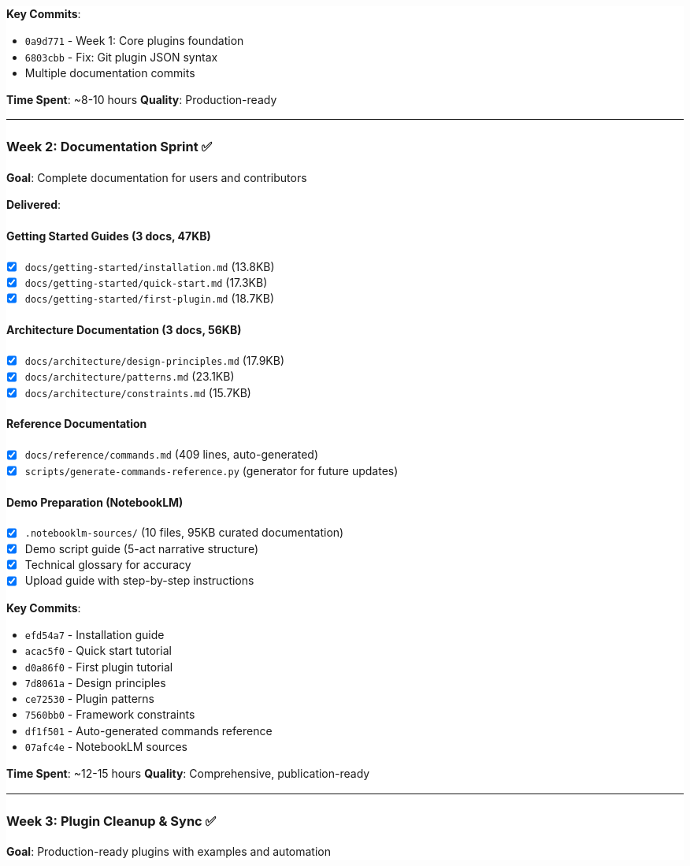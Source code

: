 **Key Commits**:
- `0a9d771` - Week 1: Core plugins foundation
- `6803cbb` - Fix: Git plugin JSON syntax
- Multiple documentation commits

**Time Spent**: ~8-10 hours
**Quality**: Production-ready

---

### Week 2: Documentation Sprint ✅

**Goal**: Complete documentation for users and contributors

**Delivered**:

#### Getting Started Guides (3 docs, 47KB)
- [x] `docs/getting-started/installation.md` (13.8KB)
- [x] `docs/getting-started/quick-start.md` (17.3KB)
- [x] `docs/getting-started/first-plugin.md` (18.7KB)

#### Architecture Documentation (3 docs, 56KB)
- [x] `docs/architecture/design-principles.md` (17.9KB)
- [x] `docs/architecture/patterns.md` (23.1KB)
- [x] `docs/architecture/constraints.md` (15.7KB)

#### Reference Documentation
- [x] `docs/reference/commands.md` (409 lines, auto-generated)
- [x] `scripts/generate-commands-reference.py` (generator for future updates)

#### Demo Preparation (NotebookLM)
- [x] `.notebooklm-sources/` (10 files, 95KB curated documentation)
- [x] Demo script guide (5-act narrative structure)
- [x] Technical glossary for accuracy
- [x] Upload guide with step-by-step instructions

**Key Commits**:
- `efd54a7` - Installation guide
- `acac5f0` - Quick start tutorial
- `d0a86f0` - First plugin tutorial
- `7d8061a` - Design principles
- `ce72530` - Plugin patterns
- `7560bb0` - Framework constraints
- `df1f501` - Auto-generated commands reference
- `07afc4e` - NotebookLM sources

**Time Spent**: ~12-15 hours
**Quality**: Comprehensive, publication-ready

---

### Week 3: Plugin Cleanup & Sync ✅

**Goal**: Production-ready plugins with examples and automation
